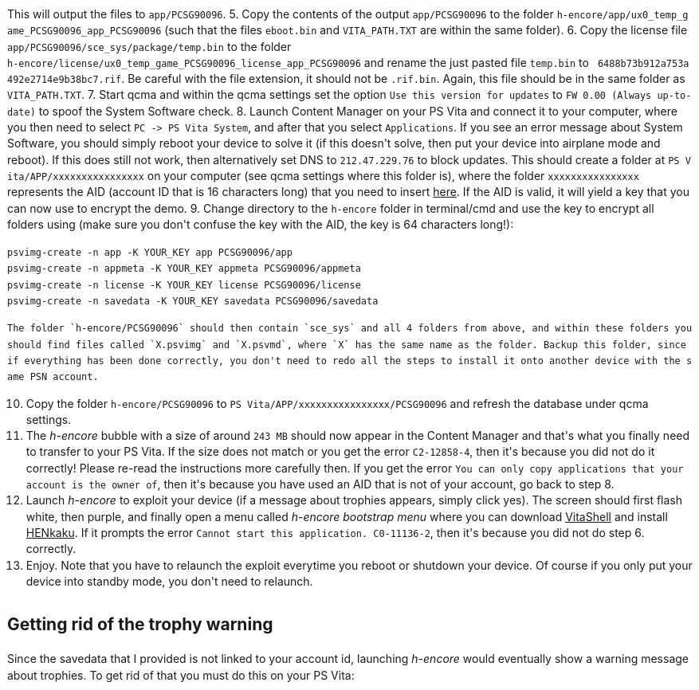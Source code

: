    This will output the files to `app/PCSG90096`.
5. Copy the contents of the output `app/PCSG90096` to the folder `h-encore/app/ux0_temp_game_PCSG90096_app_PCSG90096` (such that the files `eboot.bin` and `VITA_PATH.TXT` are within the same folder).
6. Copy the license file `app/PCSG90096/sce_sys/package/temp.bin` to the folder  
   `h-encore/license/ux0_temp_game_PCSG90096_license_app_PCSG90096` and rename the just pasted file `temp.bin` to ` 6488b73b912a753a492e2714e9b38bc7.rif`. Be careful with the file extension, it should not be `.rif.bin`. Again, this file should be in the same folder as `VITA_PATH.TXT`.
7. Start qcma and within the qcma settings set the option `Use this version for updates` to `FW 0.00 (Always up-to-date)` to spoof the System Software check.
8. Launch Content Manager on your PS Vita and connect it to your computer, where you then need to select `PC -> PS Vita System`, and after that you select `Applications`. If you see an error message about System Software, you should simply reboot your device to solve it (if this doesn't solve, then put your device into airplane mode and reboot). If this does still not work, then alternatively set DNS to `212.47.229.76` to block updates.
   This should create a folder at `PS Vita/APP/xxxxxxxxxxxxxxxx` on your computer (see qcma settings where this folder is), where the folder `xxxxxxxxxxxxxxxx` represents the AID (account ID that is 16 characters long) that you need to insert [here](http://cma.henkaku.xyz/). If the AID is valid, it will yield a key that you can now use to encrypt the demo.
9. Change directory to the `h-encore` folder in terminal/cmd and use the key to encrypt all folders using (make sure you don't confuse the key with the AID, the key is 64 characters long!):
   ```
   psvimg-create -n app -K YOUR_KEY app PCSG90096/app
   psvimg-create -n appmeta -K YOUR_KEY appmeta PCSG90096/appmeta
   psvimg-create -n license -K YOUR_KEY license PCSG90096/license
   psvimg-create -n savedata -K YOUR_KEY savedata PCSG90096/savedata
   ```

    The folder `h-encore/PCSG90096` should then contain `sce_sys` and all 4 folders from above, and within these folders you should find files called `X.psvimg` and `X.psvmd`, where `X` has the same name as the folder. Backup this folder, since if everything has been done correctly, you don't need to redo all the steps to install it onto another device with the same PSN account.
10. Copy the folder `h-encore/PCSG90096` to `PS Vita/APP/xxxxxxxxxxxxxxxx/PCSG90096` and refresh the database under qcma settings.
11. The *h-encore* bubble with a size of around `243 MB` should now appear in the Content Manager and that's what you finally need to transfer to your PS Vita. If the size does not match or you get the error `C2-12858-4`, then it's because you did not do it correctly! Please re-read the instructions more carefully then. If you get the error `You can only copy applications that your account is the owner of`, then it's because you have used an AID that is not of your account, go back to step 8.
12. Launch *h-encore* to exploit your device (if a message about trophies appears, simply click yes).
    The screen should first flash white, then purple, and finally open a menu called *h-encore bootstrap menu* where you can download [VitaShell](https://github.com/TheOfficialFloW/VitaShell) and install [HENkaku](https://github.com/henkaku).
    If it prompts the error `Cannot start this application. C0-11136-2`, then it's because you did not do step 6. correctly.
13. Enjoy. Note that you have to relaunch the exploit everytime you reboot or shutdown your device. Of course if you only put your device into standby mode, you don't need to relaunch.

## Getting rid of the trophy warning

Since the savedata that I provided is not linked to your account id, launching *h-encore* would eventually show a warning message about trophies. To get rid of that you must do this on your PS Vita:

